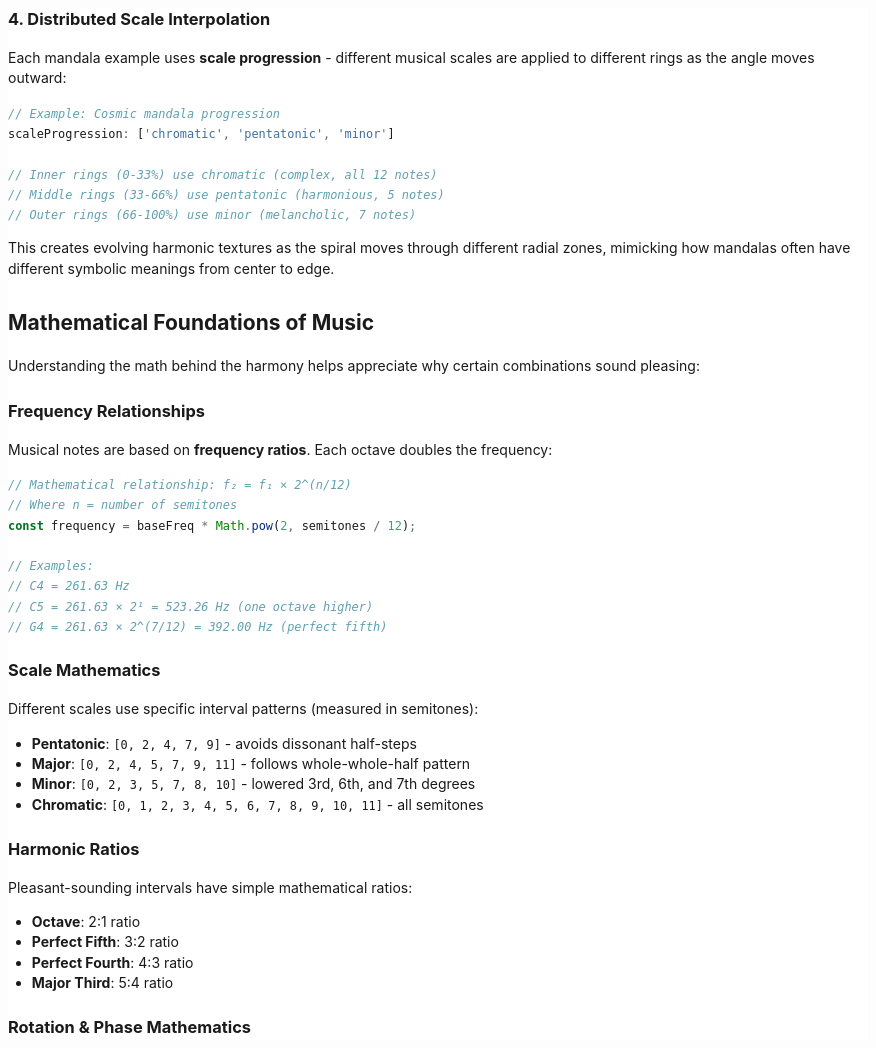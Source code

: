 ### 4. Distributed Scale Interpolation

Each mandala example uses **scale progression** - different musical scales are applied to different rings as the angle moves outward:

```javascript
// Example: Cosmic mandala progression
scaleProgression: ['chromatic', 'pentatonic', 'minor']

// Inner rings (0-33%) use chromatic (complex, all 12 notes)
// Middle rings (33-66%) use pentatonic (harmonious, 5 notes)  
// Outer rings (66-100%) use minor (melancholic, 7 notes)
```

This creates evolving harmonic textures as the spiral moves through different radial zones, mimicking how mandalas often have different symbolic meanings from center to edge.

## Mathematical Foundations of Music

Understanding the math behind the harmony helps appreciate why certain combinations sound pleasing:

### Frequency Relationships

Musical notes are based on **frequency ratios**. Each octave doubles the frequency:

```javascript
// Mathematical relationship: f₂ = f₁ × 2^(n/12)
// Where n = number of semitones
const frequency = baseFreq * Math.pow(2, semitones / 12);

// Examples:
// C4 = 261.63 Hz
// C5 = 261.63 × 2¹ = 523.26 Hz (one octave higher)
// G4 = 261.63 × 2^(7/12) = 392.00 Hz (perfect fifth)
```

### Scale Mathematics

Different scales use specific interval patterns (measured in semitones):

- **Pentatonic**: `[0, 2, 4, 7, 9]` - avoids dissonant half-steps
- **Major**: `[0, 2, 4, 5, 7, 9, 11]` - follows whole-whole-half pattern  
- **Minor**: `[0, 2, 3, 5, 7, 8, 10]` - lowered 3rd, 6th, and 7th degrees
- **Chromatic**: `[0, 1, 2, 3, 4, 5, 6, 7, 8, 9, 10, 11]` - all semitones

### Harmonic Ratios

Pleasant-sounding intervals have simple mathematical ratios:
- **Octave**: 2:1 ratio
- **Perfect Fifth**: 3:2 ratio  
- **Perfect Fourth**: 4:3 ratio
- **Major Third**: 5:4 ratio

### Rotation & Phase Mathematics
